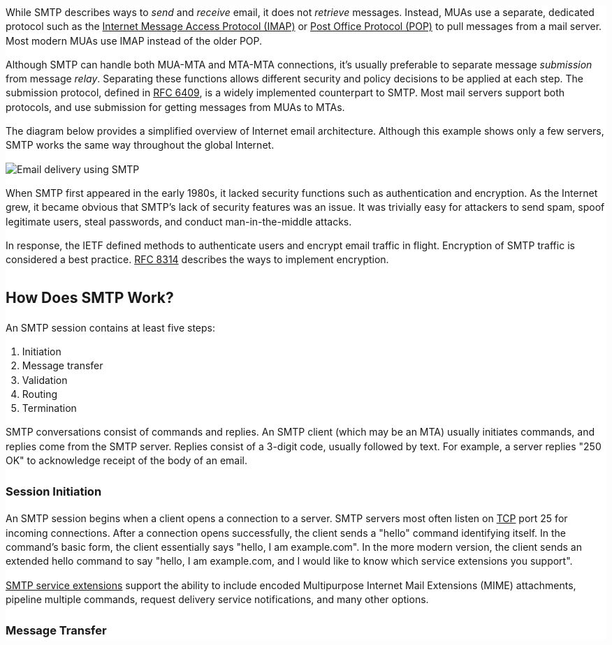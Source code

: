While SMTP describes ways to *send* and *receive* email, it does not *retrieve* messages. Instead, MUAs use a separate, dedicated protocol such as the [Internet Message Access Protocol (IMAP)](https://www.rfc-editor.org/rfc/rfc9051) or [Post Office Protocol (POP)](https://www.rfc-editor.org/rfc/rfc1939) to pull messages from a mail server. Most modern MUAs use IMAP instead of the older POP.

Although SMTP can handle both MUA-MTA and MTA-MTA connections, it’s usually preferable to separate message *submission* from message *relay*. Separating these functions allows different security and policy decisions to be applied at each step. The submission protocol, defined in [RFC 6409](https://datatracker.ietf.org/doc/html/rfc6409), is a widely implemented counterpart to SMTP. Most mail servers support both protocols, and use submission for getting messages from MUAs to MTAs.

The diagram below provides a simplified overview of Internet email architecture. Although this example shows only a few servers, SMTP works the same way throughout the global Internet.

![Email delivery using SMTP](what-is-smtp_small.png)

When SMTP first appeared in the early 1980s, it lacked security functions such as authentication and encryption. As the Internet grew, it became obvious that SMTP’s lack of security features was an issue. It was trivially easy for attackers to send spam, spoof legitimate users, steal passwords, and conduct man-in-the-middle attacks.

In response, the IETF defined methods to authenticate users and encrypt email traffic in flight. Encryption of SMTP traffic is considered a best practice. [RFC 8314](https://www.rfc-editor.org/rfc/rfc8314) describes the ways to implement encryption.

## How Does SMTP Work?

An SMTP session contains at least five steps:

1.  Initiation
1.  Message transfer
1.  Validation
1.  Routing
1.  Termination

SMTP conversations consist of commands and replies. An SMTP client (which may be an MTA) usually initiates commands, and replies come from the SMTP server. Replies consist of a 3-digit code, usually followed by text. For example, a server replies "250 OK" to acknowledge receipt of the body of an email.

### Session Initiation

An SMTP session begins when a client opens a connection to a server. SMTP servers most often listen on [TCP](https://www.rfc-editor.org/rfc/rfc9293) port 25 for incoming connections. After a connection opens successfully, the client sends a "hello" command identifying itself. In the command’s basic form, the client essentially says "hello, I am example.com". In the more modern version, the client sends an extended hello command to say "hello, I am example.com, and I would like to know which service extensions you support".

[SMTP service extensions](https://www.iana.org/assignments/mail-parameters/mail-parameters.txt) support the ability to include encoded Multipurpose Internet Mail Extensions (MIME) attachments, pipeline multiple commands, request delivery service notifications, and many other options.

### Message Transfer

